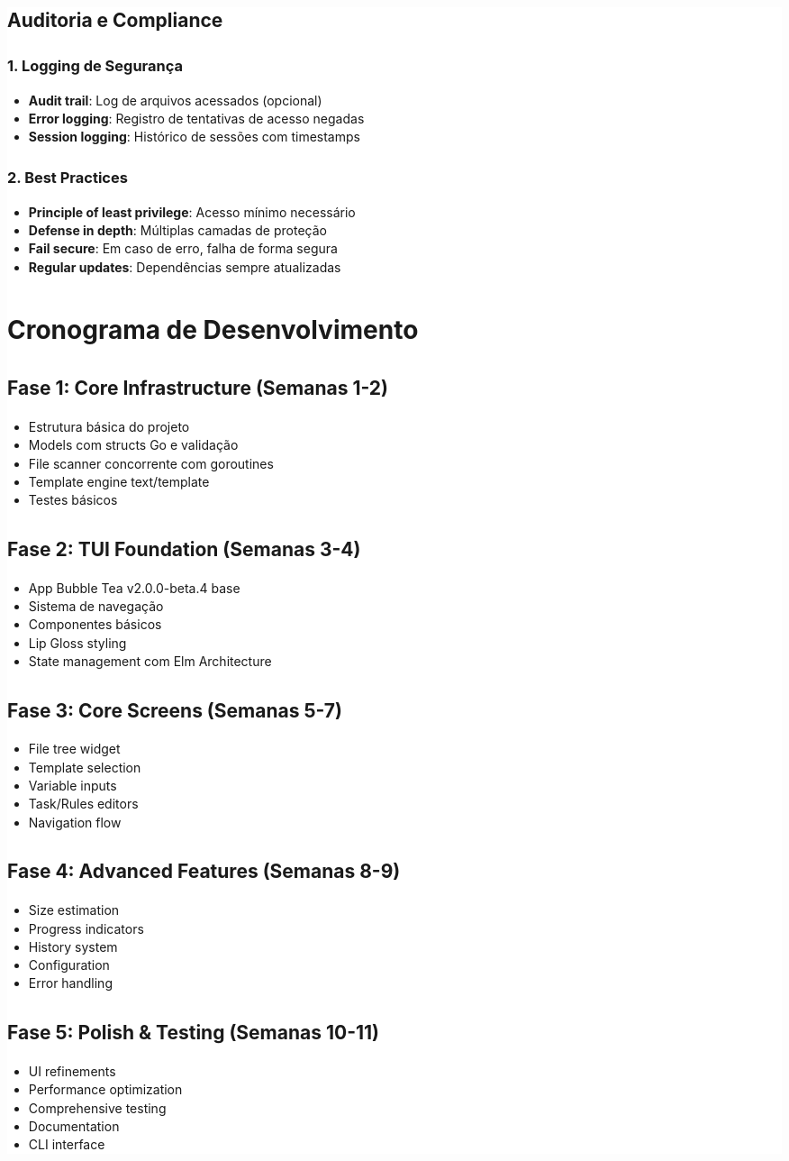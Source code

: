 ## Auditoria e Compliance

### 1. Logging de Segurança
- **Audit trail**: Log de arquivos acessados (opcional)
- **Error logging**: Registro de tentativas de acesso negadas
- **Session logging**: Histórico de sessões com timestamps

### 2. Best Practices
- **Principle of least privilege**: Acesso mínimo necessário
- **Defense in depth**: Múltiplas camadas de proteção
- **Fail secure**: Em caso de erro, falha de forma segura
- **Regular updates**: Dependências sempre atualizadas

# Cronograma de Desenvolvimento

## Fase 1: Core Infrastructure (Semanas 1-2)
- Estrutura básica do projeto
- Models com structs Go e validação
- File scanner concorrente com goroutines
- Template engine text/template
- Testes básicos

## Fase 2: TUI Foundation (Semanas 3-4)
- App Bubble Tea v2.0.0-beta.4 base
- Sistema de navegação
- Componentes básicos
- Lip Gloss styling
- State management com Elm Architecture

## Fase 3: Core Screens (Semanas 5-7)
- File tree widget
- Template selection
- Variable inputs
- Task/Rules editors
- Navigation flow

## Fase 4: Advanced Features (Semanas 8-9)
- Size estimation
- Progress indicators
- History system
- Configuration
- Error handling

## Fase 5: Polish & Testing (Semanas 10-11)
- UI refinements
- Performance optimization
- Comprehensive testing
- Documentation
- CLI interface

